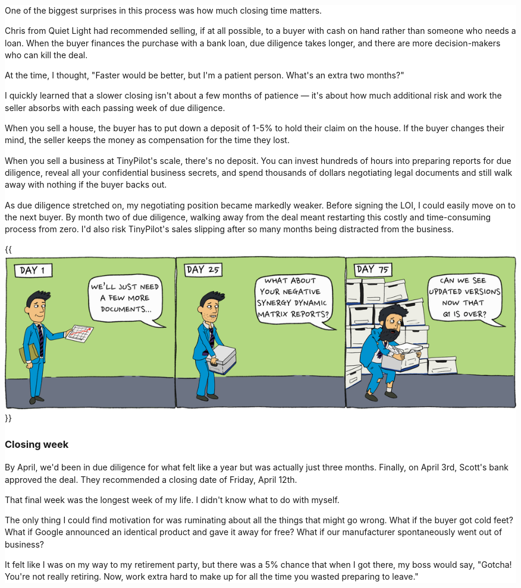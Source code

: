 One of the biggest surprises in this process was how much closing time matters.

Chris from Quiet Light had recommended selling, if at all possible, to a buyer with cash on hand rather than someone who needs a loan. When the buyer finances the purchase with a bank loan, due diligence takes longer, and there are more decision-makers who can kill the deal.

At the time, I thought, "Faster would be better, but I'm a patient person. What's an extra two months?"

I quickly learned that a slower closing isn't about a few months of patience &mdash; it's about how much additional risk and work the seller absorbs with each passing week of due diligence.

When you sell a house, the buyer has to put down a deposit of 1-5% to hold their claim on the house. If the buyer changes their mind, the seller keeps the money as compensation for the time they lost.

When you sell a business at TinyPilot's scale, there's no deposit. You can invest hundreds of hours into preparing reports for due diligence, reveal all your confidential business secrets, and spend thousands of dollars negotiating legal documents and still walk away with nothing if the buyer backs out.

As due diligence stretched on, my negotiating position became markedly weaker. Before signing the LOI, I could easily move on to the next buyer. By month two of due diligence, walking away from the deal meant restarting this costly and time-consuming process from zero. I'd also risk TinyPilot's sales slipping after so many months being distracted from the business.

{{<img src="due-diligence.webp" alt="Cartoon of a man growing increasingly weak as he receives due diligence requests over several weeks" has-border="false">}}

### Closing week

By April, we'd been in due diligence for what felt like a year but was actually just three months. Finally, on April 3rd, Scott's bank approved the deal. They recommended a closing date of Friday, April 12th.

That final week was the longest week of my life. I didn't know what to do with myself.

The only thing I could find motivation for was ruminating about all the things that might go wrong. What if the buyer got cold feet? What if Google announced an identical product and gave it away for free? What if our manufacturer spontaneously went out of business?

It felt like I was on my way to my retirement party, but there was a 5% chance that when I got there, my boss would say, "Gotcha! You're not really retiring. Now, work extra hard to make up for all the time you wasted preparing to leave."
